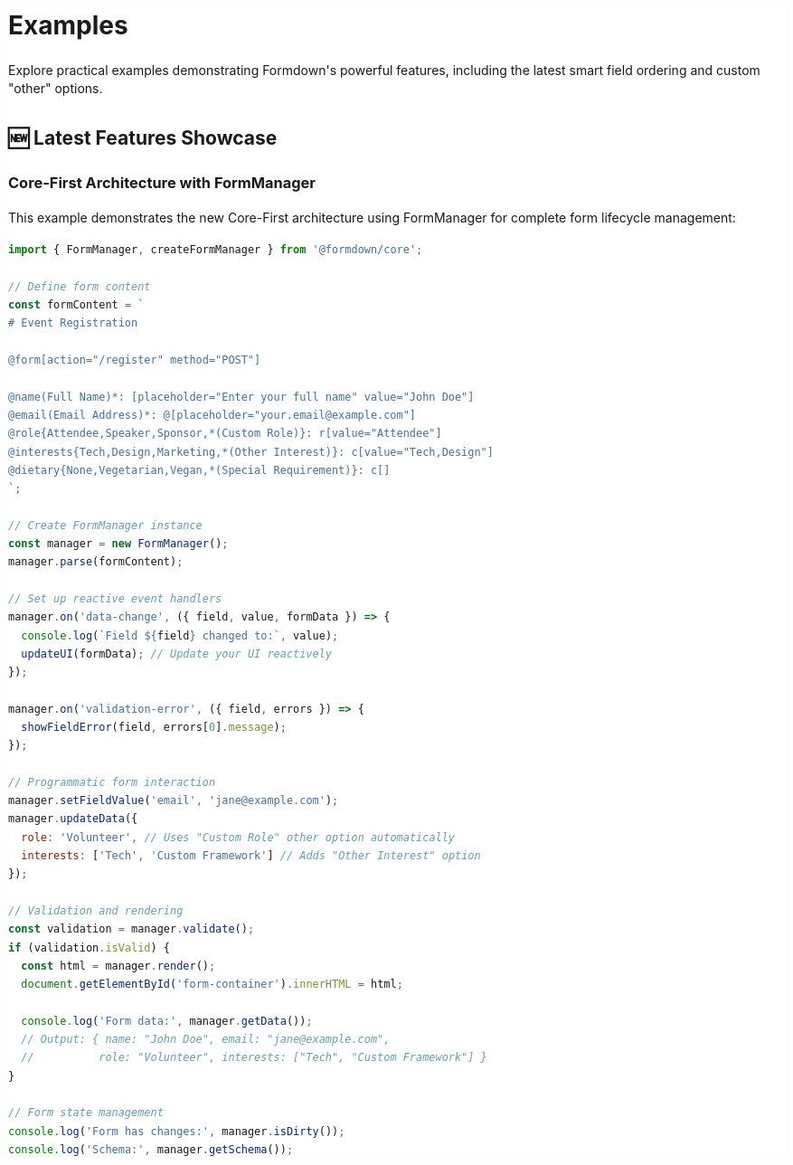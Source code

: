 # Examples

Explore practical examples demonstrating Formdown's powerful features, including the latest smart field ordering and custom "other" options.

## 🆕 Latest Features Showcase

### Core-First Architecture with FormManager

This example demonstrates the new Core-First architecture using FormManager for complete form lifecycle management:

```javascript
import { FormManager, createFormManager } from '@formdown/core';

// Define form content
const formContent = `
# Event Registration

@form[action="/register" method="POST"]

@name(Full Name)*: [placeholder="Enter your full name" value="John Doe"]
@email(Email Address)*: @[placeholder="your.email@example.com"]
@role{Attendee,Speaker,Sponsor,*(Custom Role)}: r[value="Attendee"]
@interests{Tech,Design,Marketing,*(Other Interest)}: c[value="Tech,Design"]
@dietary{None,Vegetarian,Vegan,*(Special Requirement)}: c[]
`;

// Create FormManager instance
const manager = new FormManager();
manager.parse(formContent);

// Set up reactive event handlers
manager.on('data-change', ({ field, value, formData }) => {
  console.log(`Field ${field} changed to:`, value);
  updateUI(formData); // Update your UI reactively
});

manager.on('validation-error', ({ field, errors }) => {
  showFieldError(field, errors[0].message);
});

// Programmatic form interaction
manager.setFieldValue('email', 'jane@example.com');
manager.updateData({ 
  role: 'Volunteer', // Uses "Custom Role" other option automatically
  interests: ['Tech', 'Custom Framework'] // Adds "Other Interest" option
});

// Validation and rendering
const validation = manager.validate();
if (validation.isValid) {
  const html = manager.render();
  document.getElementById('form-container').innerHTML = html;
  
  console.log('Form data:', manager.getData());
  // Output: { name: "John Doe", email: "jane@example.com", 
  //          role: "Volunteer", interests: ["Tech", "Custom Framework"] }
}

// Form state management
console.log('Form has changes:', manager.isDirty());
console.log('Schema:', manager.getSchema());
```